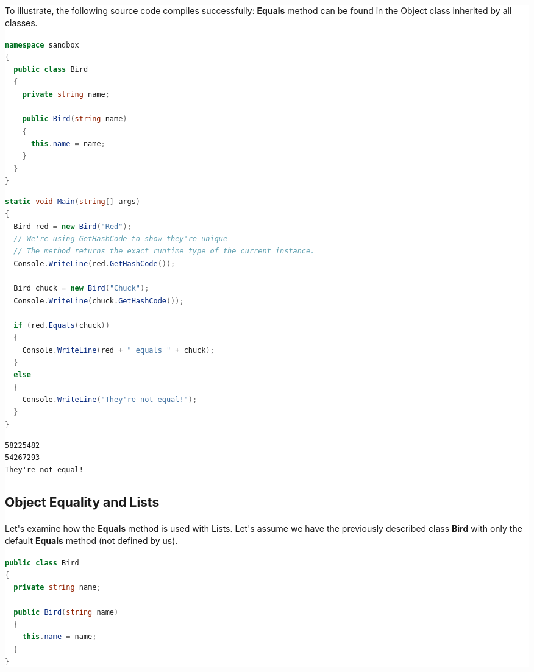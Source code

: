 To illustrate, the following source code compiles successfully: **Equals** method can be found in the Object class inherited by all classes.

```cs
namespace sandbox
{
  public class Bird
  {
    private string name;

    public Bird(string name)
    {
      this.name = name;
    }
  }
}
```

```cs
static void Main(string[] args)
{
  Bird red = new Bird("Red");
  // We're using GetHashCode to show they're unique
  // The method returns the exact runtime type of the current instance.
  Console.WriteLine(red.GetHashCode());

  Bird chuck = new Bird("Chuck");
  Console.WriteLine(chuck.GetHashCode());

  if (red.Equals(chuck))
  {
    Console.WriteLine(red + " equals " + chuck);
  }
  else
  {
    Console.WriteLine("They're not equal!");
  }
}
```

```console
58225482
54267293
They're not equal!
```

## Object Equality and Lists

Let's examine how the **Equals** method is used with Lists. Let's assume we have the previously described class **Bird** with only the default **Equals** method (not defined by us).

```cs
public class Bird
{
  private string name;

  public Bird(string name)
  {
    this.name = name;
  }
}
```
